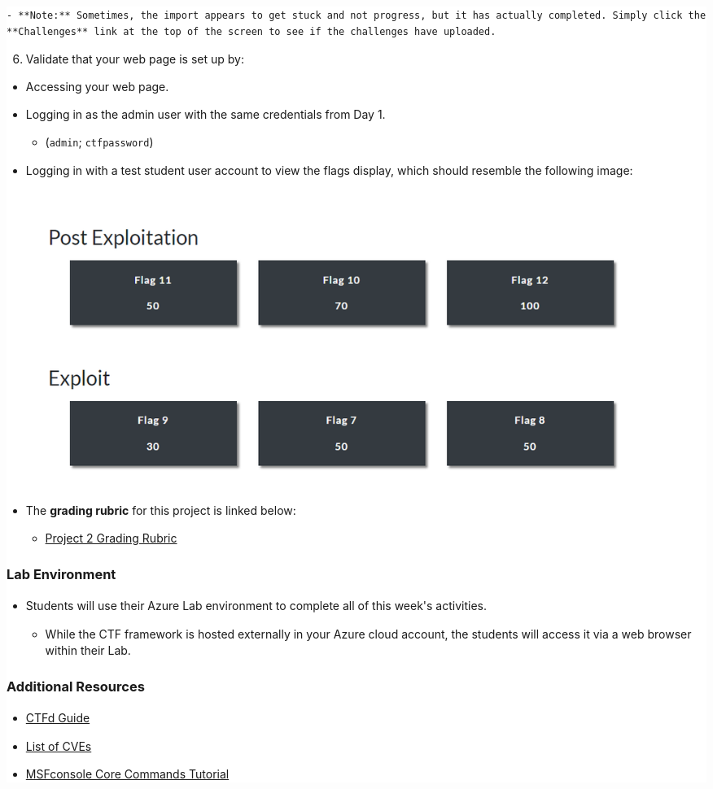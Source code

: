     - **Note:** Sometimes, the import appears to get stuck and not progress, but it has actually completed. Simply click the **Challenges** link at the top of the screen to see if the challenges have uploaded.

6. Validate that your web page is set up by:

  - Accessing your web page.

  - Logging in as the admin user with the same credentials from Day 1.

      - (`admin`; `ctfpassword`)

  - Logging in with a test student user account to view the flags display, which should resemble the following image:
  
   ![A screenshot depicts the flags display from a student user's perspective.](../1/Images/ctfd5b.png)

- The **grading rubric** for this project is linked below:

  - [Project 2 Grading Rubric](https://docs.google.com/document/d/1PSiMv8_AkY31aXqlayXChbVFfE2MKTMpirMprht6s4E/edit)

### Lab Environment

- Students will use their Azure Lab environment to complete all of this week's activities.

  - While the CTF framework is hosted externally in your Azure cloud account, the students will access it via a web browser within their Lab.

### Additional Resources

- [CTFd Guide](https://docs.ctfd.io/docs/overview)  

- [List of CVEs](https://cve.mitre.org/cve/)

- [MSFconsole Core Commands Tutorial](https://www.offensive-security.com/metasploit-unleashed/msfconsole-commands/)
